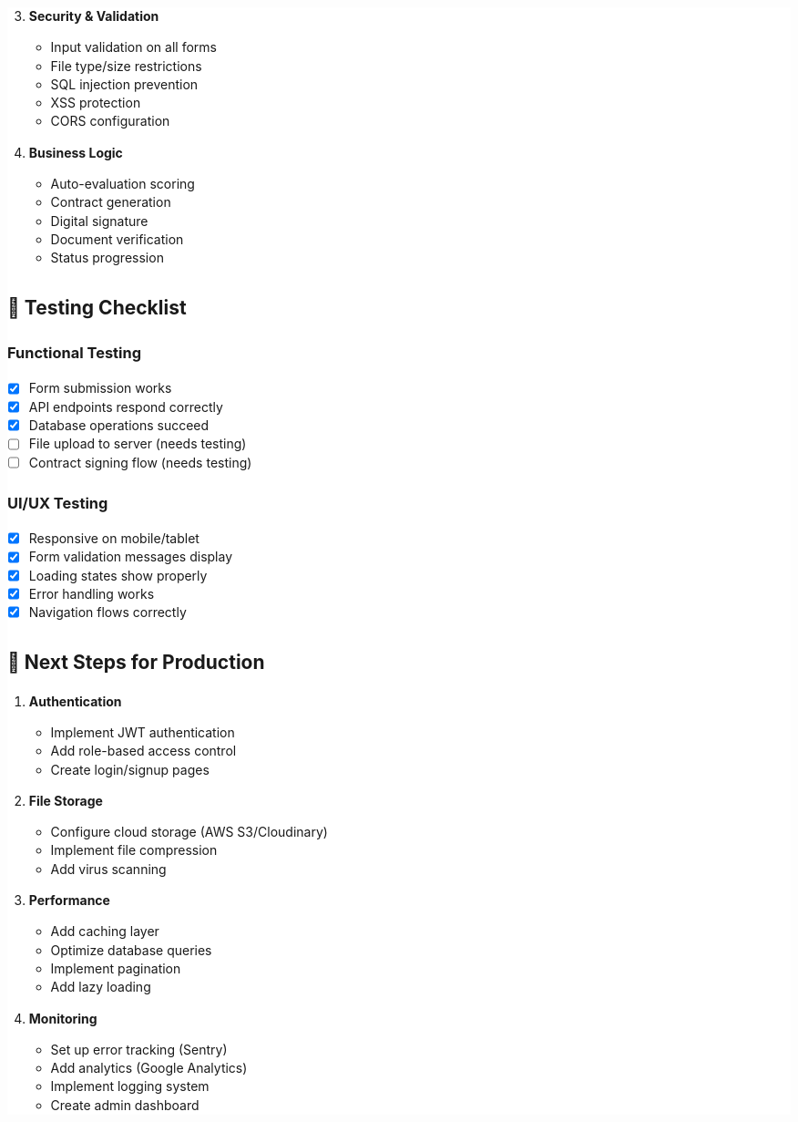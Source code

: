 3. **Security & Validation**
   - Input validation on all forms
   - File type/size restrictions
   - SQL injection prevention
   - XSS protection
   - CORS configuration

4. **Business Logic**
   - Auto-evaluation scoring
   - Contract generation
   - Digital signature
   - Document verification
   - Status progression

## 📝 Testing Checklist

### Functional Testing
- [x] Form submission works
- [x] API endpoints respond correctly
- [x] Database operations succeed
- [ ] File upload to server (needs testing)
- [ ] Contract signing flow (needs testing)

### UI/UX Testing
- [x] Responsive on mobile/tablet
- [x] Form validation messages display
- [x] Loading states show properly
- [x] Error handling works
- [x] Navigation flows correctly

## 🔄 Next Steps for Production

1. **Authentication**
   - Implement JWT authentication
   - Add role-based access control
   - Create login/signup pages

2. **File Storage**
   - Configure cloud storage (AWS S3/Cloudinary)
   - Implement file compression
   - Add virus scanning

3. **Performance**
   - Add caching layer
   - Optimize database queries
   - Implement pagination
   - Add lazy loading

4. **Monitoring**
   - Set up error tracking (Sentry)
   - Add analytics (Google Analytics)
   - Implement logging system
   - Create admin dashboard
